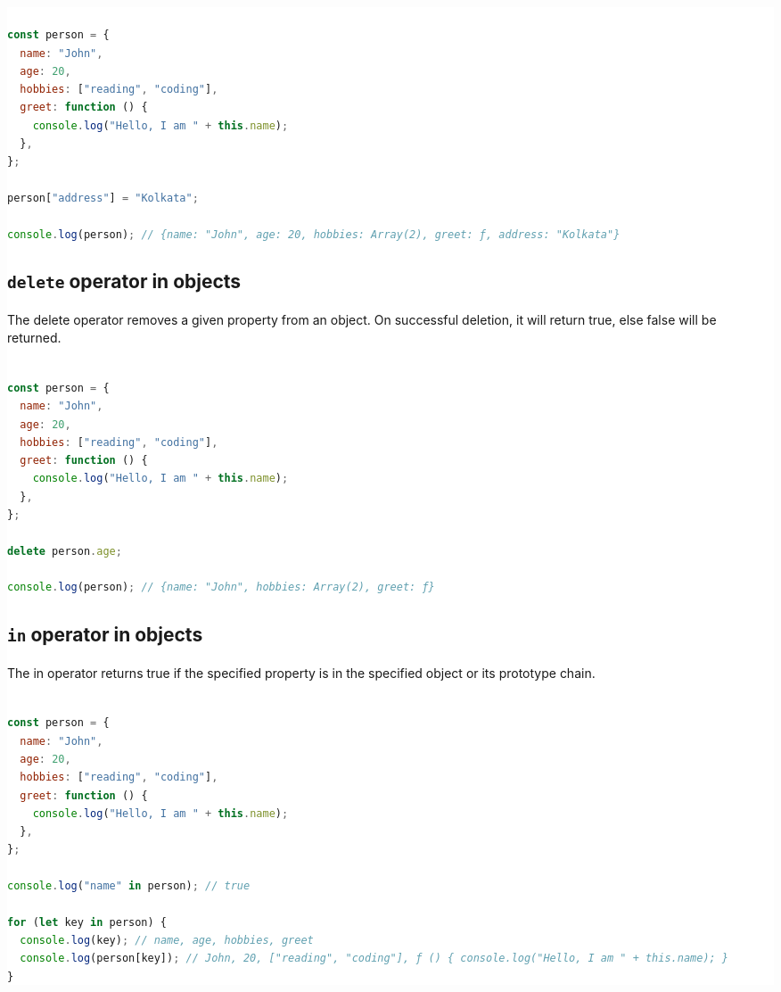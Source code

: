 ```js

const person = {
  name: "John",
  age: 20,
  hobbies: ["reading", "coding"],
  greet: function () {
    console.log("Hello, I am " + this.name);
  },
};

person["address"] = "Kolkata";

console.log(person); // {name: "John", age: 20, hobbies: Array(2), greet: ƒ, address: "Kolkata"}

```

## `delete` operator in objects

The delete operator removes a given property from an object. On successful deletion, it will return true, else false will be returned.

```js

const person = {
  name: "John",
  age: 20,
  hobbies: ["reading", "coding"],
  greet: function () {
    console.log("Hello, I am " + this.name);
  },
};

delete person.age;

console.log(person); // {name: "John", hobbies: Array(2), greet: ƒ}

```

## `in` operator in objects

The in operator returns true if the specified property is in the specified object or its prototype chain.

```js

const person = {
  name: "John",
  age: 20,
  hobbies: ["reading", "coding"],
  greet: function () {
    console.log("Hello, I am " + this.name);
  },
};

console.log("name" in person); // true

for (let key in person) {
  console.log(key); // name, age, hobbies, greet
  console.log(person[key]); // John, 20, ["reading", "coding"], ƒ () { console.log("Hello, I am " + this.name); }
}
```
